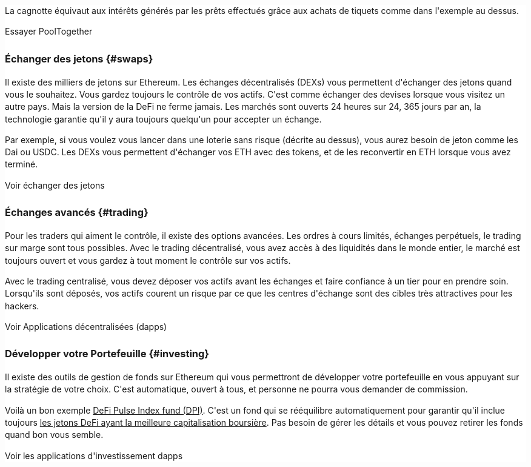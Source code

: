 La cagnotte équivaut aux intérêts générés par les prêts effectués grâce aux achats de tiquets comme dans l'exemple au dessus.

<ButtonLink isSecondary to="https://pooltogether.com">
  Essayer PoolTogether
</ButtonLink>

<Divider />

### Échanger des jetons {#swaps}

Il existe des milliers de jetons sur Ethereum. Les échanges décentralisés (DEXs) vous permettent d'échanger des jetons quand vous le souhaitez. Vous gardez toujours le contrôle de vos actifs. C'est comme échanger des devises lorsque vous visitez un autre pays. Mais la version de la DeFi ne ferme jamais. Les marchés sont ouverts 24 heures sur 24, 365 jours par an, la technologie garantie qu'il y aura toujours quelqu'un pour accepter un échange.

Par exemple, si vous voulez vous lancer dans une loterie sans risque (décrite au dessus), vous aurez besoin de jeton comme les Dai ou USDC. Les DEXs vous permettent d'échanger vos ETH avec des tokens, et de les reconvertir en ETH lorsque vous avez terminé.

<ButtonLink to="/dapps/?category=finance">
  Voir échanger des jetons
</ButtonLink>

<Divider />

### Échanges avancés {#trading}

Pour les traders qui aiment le contrôle, il existe des options avancées. Les ordres à cours limités, échanges perpétuels, le trading sur marge sont tous possibles. Avec le trading décentralisé, vous avez accès à des liquidités dans le monde entier, le marché est toujours ouvert et vous gardez à tout moment le contrôle sur vos actifs.

Avec le trading centralisé, vous devez déposer vos actifs avant les échanges et faire confiance à un tier pour en prendre soin. Lorsqu'ils sont déposés, vos actifs courent un risque par ce que les centres d'échange sont des cibles très attractives pour les hackers.

<ButtonLink to="/dapps/?category=finance">
  Voir Applications décentralisées (dapps)
</ButtonLink>

<Divider />

### Développer votre Portefeuille {#investing}

Il existe des outils de gestion de fonds sur Ethereum qui vous permettront de développer votre portefeuille en vous appuyant sur la stratégie de votre choix. C'est automatique, ouvert à tous, et personne ne pourra vous demander de commission.

Voilà un bon exemple [DeFi Pulse Index fund (DPI)](https://defipulse.com/blog/defi-pulse-index/). C'est un fond qui se rééquilibre automatiquement pour garantir qu'il inclue toujours [les jetons DeFi ayant la meilleure capitalisation boursière](https://www.coingecko.com/en/defi). Pas besoin de gérer les détails et vous pouvez retirer les fonds quand bon vous semble.

<ButtonLink to="/dapps/?category=finance">
  Voir les applications d'investissement dapps
</ButtonLink>

